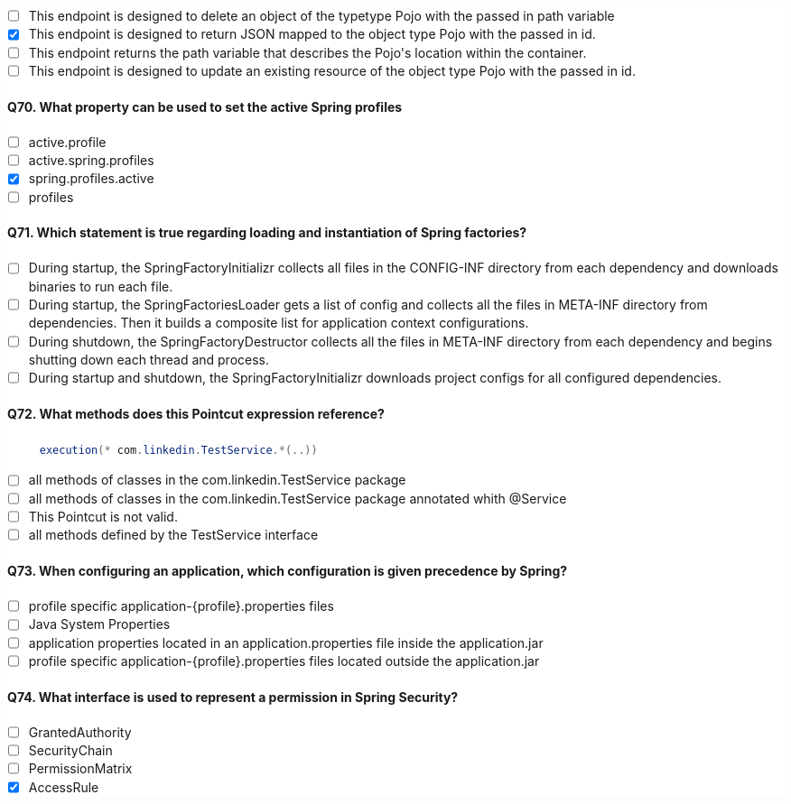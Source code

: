 - [ ] This endpoint is designed to delete an object of the typetype Pojo with the passed in path variable
- [x] This endpoint is designed to return JSON mapped to the object type Pojo with the passed in id.
- [ ] This endpoint returns the path variable that describes the Pojo's location within the container.
- [ ] This endpoint is designed to update an existing resource of the object type Pojo with the passed in id.

#### Q70. What property can be used to set the active Spring profiles

- [ ] active.profile
- [ ] active.spring.profiles
- [x] spring.profiles.active
- [ ] profiles

#### Q71. Which statement is true regarding loading and instantiation of Spring factories?

- [ ] During startup, the SpringFactoryInitializr collects all files in the CONFIG-INF directory from each dependency and downloads binaries to run each file.
- [ ] During startup, the SpringFactoriesLoader gets a list of config and collects all the files in META-INF directory from dependencies. Then it builds a composite list for application context configurations.
- [ ] During shutdown, the SpringFactoryDestructor collects all the files in META-INF directory from each dependency and begins shutting down each thread and process.
- [ ] During startup and shutdown, the SpringFactoryInitializr downloads project configs for all configured dependencies.

#### Q72. What methods does this Pointcut expression reference?

```java
     execution(* com.linkedin.TestService.*(..))
```

- [ ] all methods of classes in the com.linkedin.TestService package
- [ ] all methods of classes in the com.linkedin.TestService package annotated whith @Service
- [ ] This Pointcut is not valid.
- [ ] all methods defined by the TestService interface

#### Q73. When configuring an application, which configuration is given precedence by Spring?

- [ ] profile specific application-{profile}.properties files
- [ ] Java System Properties
- [ ] application properties located in an application.properties file inside the application.jar
- [ ] profile specific application-{profile}.properties files located outside the application.jar

#### Q74. What interface is used to represent a permission in Spring Security?

- [ ] GrantedAuthority
- [ ] SecurityChain
- [ ] PermissionMatrix
- [x] AccessRule
